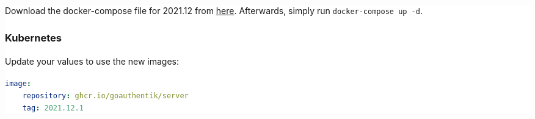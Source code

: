 Download the docker-compose file for 2021.12 from [here](https://goauthentik.io/version/2021.12/docker-compose.yml). Afterwards, simply run `docker-compose up -d`.

### Kubernetes

Update your values to use the new images:

```yaml
image:
    repository: ghcr.io/goauthentik/server
    tag: 2021.12.1
```
